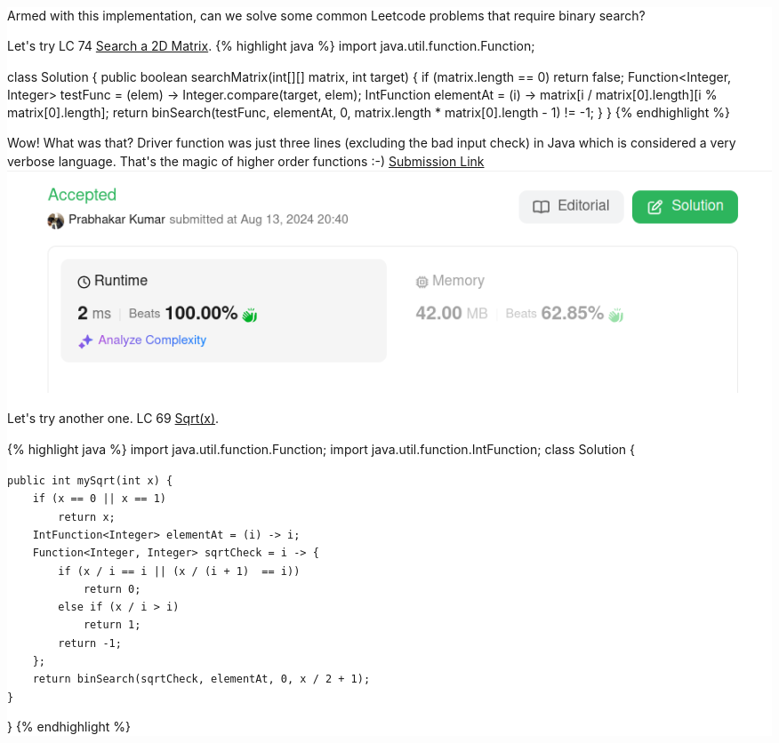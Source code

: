Armed with this implementation, can we solve some common Leetcode problems that require binary search?

Let's try LC 74 [Search a 2D Matrix](https://leetcode.com/problems/search-a-2d-matrix/description/). 
{% highlight java %}
import java.util.function.Function;

class Solution {
    public boolean searchMatrix(int[][] matrix, int target) {
        if (matrix.length == 0)
            return false;
        Function<Integer, Integer> testFunc = (elem) -> Integer.compare(target, elem);
        IntFunction<Integer> elementAt = (i) -> matrix[i / matrix[0].length][i % matrix[0].length];
        return binSearch(testFunc, elementAt, 0, matrix.length * matrix[0].length - 1) != -1;
    }
}
{% endhighlight %}

Wow! What was that? Driver function was just three lines (excluding the bad input check) in Java which is considered a very verbose language. That's the magic of higher order functions :-)
[Submission Link](https://leetcode.com/problems/search-a-2d-matrix/submissions/1354960780/)
![Submission](/images/LC74_Accepted.png)

Let's try another one. LC 69 [Sqrt(x)](https://leetcode.com/problems/sqrtx/).

{% highlight java %}
import java.util.function.Function;
import java.util.function.IntFunction;
class Solution {

    public int mySqrt(int x) {
        if (x == 0 || x == 1)
            return x;
        IntFunction<Integer> elementAt = (i) -> i;
        Function<Integer, Integer> sqrtCheck = i -> {
            if (x / i == i || (x / (i + 1)  == i))
                return 0;
            else if (x / i > i)
                return 1;
            return -1;
        };
        return binSearch(sqrtCheck, elementAt, 0, x / 2 + 1);
    }
}
{% endhighlight %}
